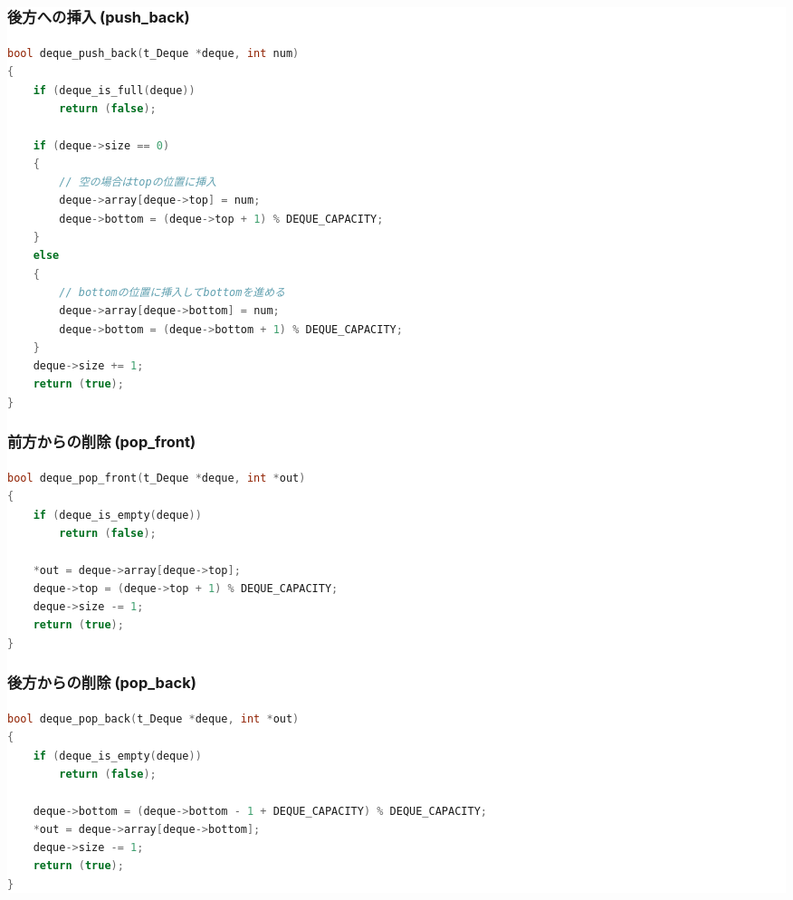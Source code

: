 ### 後方への挿入 (push_back)

```c
bool deque_push_back(t_Deque *deque, int num)
{
    if (deque_is_full(deque))
        return (false);
    
    if (deque->size == 0)
    {
        // 空の場合はtopの位置に挿入
        deque->array[deque->top] = num;
        deque->bottom = (deque->top + 1) % DEQUE_CAPACITY;
    }
    else
    {
        // bottomの位置に挿入してbottomを進める
        deque->array[deque->bottom] = num;
        deque->bottom = (deque->bottom + 1) % DEQUE_CAPACITY;
    }
    deque->size += 1;
    return (true);
}
```

### 前方からの削除 (pop_front)

```c
bool deque_pop_front(t_Deque *deque, int *out)
{
    if (deque_is_empty(deque))
        return (false);
    
    *out = deque->array[deque->top];
    deque->top = (deque->top + 1) % DEQUE_CAPACITY;
    deque->size -= 1;
    return (true);
}
```

### 後方からの削除 (pop_back)

```c
bool deque_pop_back(t_Deque *deque, int *out)
{
    if (deque_is_empty(deque))
        return (false);
    
    deque->bottom = (deque->bottom - 1 + DEQUE_CAPACITY) % DEQUE_CAPACITY;
    *out = deque->array[deque->bottom];
    deque->size -= 1;
    return (true);
}
```
